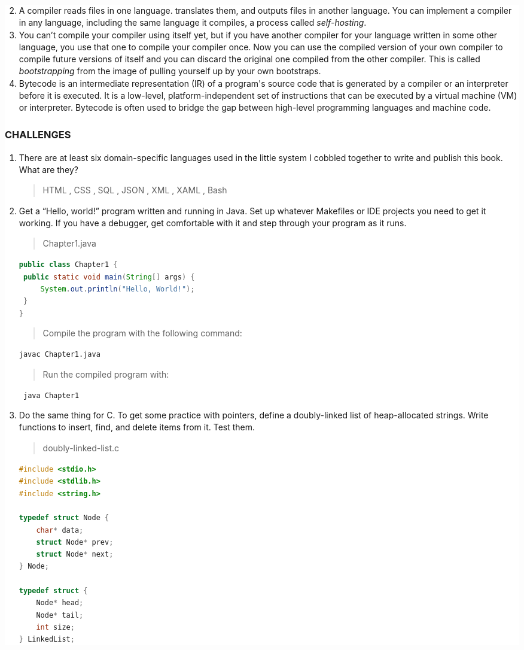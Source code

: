 2. A compiler reads files in one language. translates them, and outputs files in another
   language. You can implement a compiler in any language, including the same language it
   compiles, a process called _self-hosting_.
3. You can’t compile your compiler using itself yet, but if you have another compiler for your
   language written in some other language, you use that one to compile your compiler once.
   Now you can use the compiled version of your own compiler to compile future
   versions of itself and you can discard the original one compiled from the other
   compiler. This is called _bootstrapping_ from the image of pulling yourself up by your own
   bootstraps.
4. Bytecode is an intermediate representation (IR) of a program's source code that is generated by
   a compiler or an interpreter before it is executed. It is a low-level, platform-independent
   set of instructions that can be executed by a virtual machine (VM) or interpreter. Bytecode is often used to bridge the gap between high-level programming languages and machine code.

### CHALLENGES

1. There are at least six domain-specific languages used in the little system I cobbled
   together to write and publish this book. What are they?

   > HTML , CSS , SQL , JSON , XML , XAML , Bash

2. Get a “Hello, world!” program written and running in Java. Set up whatever
   Makefiles or IDE projects you need to get it working. If you have a debugger, get
   comfortable with it and step through your program as it runs.

   > Chapter1.java

   ```java
   public class Chapter1 {
    public static void main(String[] args) {
        System.out.println("Hello, World!");
    }
   }
   ```

   > Compile the program with the following command:

   ```bash
   javac Chapter1.java
   ```

   > Run the compiled program with:

   ```bash
    java Chapter1
   ```

3. Do the same thing for C. To get some practice with pointers, define a doubly-linked
   list of heap-allocated strings. Write functions to insert, find, and delete items from
   it. Test them.

   > doubly-linked-list.c

   ```c
   #include <stdio.h>
   #include <stdlib.h>
   #include <string.h>

   typedef struct Node {
       char* data;
       struct Node* prev;
       struct Node* next;
   } Node;

   typedef struct {
       Node* head;
       Node* tail;
       int size;
   } LinkedList;

   ```